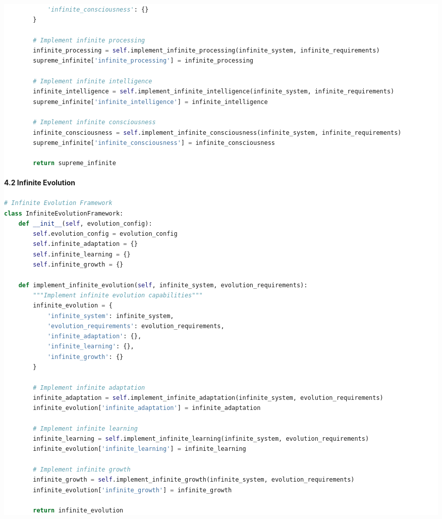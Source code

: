 ```python
            'infinite_consciousness': {}
        }
        
        # Implement infinite processing
        infinite_processing = self.implement_infinite_processing(infinite_system, infinite_requirements)
        supreme_infinite['infinite_processing'] = infinite_processing
        
        # Implement infinite intelligence
        infinite_intelligence = self.implement_infinite_intelligence(infinite_system, infinite_requirements)
        supreme_infinite['infinite_intelligence'] = infinite_intelligence
        
        # Implement infinite consciousness
        infinite_consciousness = self.implement_infinite_consciousness(infinite_system, infinite_requirements)
        supreme_infinite['infinite_consciousness'] = infinite_consciousness
        
        return supreme_infinite
```

#### 4.2 Infinite Evolution
```python
# Infinite Evolution Framework
class InfiniteEvolutionFramework:
    def __init__(self, evolution_config):
        self.evolution_config = evolution_config
        self.infinite_adaptation = {}
        self.infinite_learning = {}
        self.infinite_growth = {}
    
    def implement_infinite_evolution(self, infinite_system, evolution_requirements):
        """Implement infinite evolution capabilities"""
        infinite_evolution = {
            'infinite_system': infinite_system,
            'evolution_requirements': evolution_requirements,
            'infinite_adaptation': {},
            'infinite_learning': {},
            'infinite_growth': {}
        }
        
        # Implement infinite adaptation
        infinite_adaptation = self.implement_infinite_adaptation(infinite_system, evolution_requirements)
        infinite_evolution['infinite_adaptation'] = infinite_adaptation
        
        # Implement infinite learning
        infinite_learning = self.implement_infinite_learning(infinite_system, evolution_requirements)
        infinite_evolution['infinite_learning'] = infinite_learning
        
        # Implement infinite growth
        infinite_growth = self.implement_infinite_growth(infinite_system, evolution_requirements)
        infinite_evolution['infinite_growth'] = infinite_growth
        
        return infinite_evolution
```
